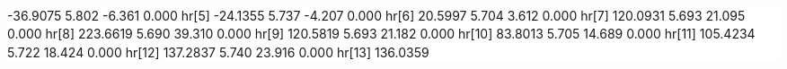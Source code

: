   <td>-36.9075</td>
  <td>5.802</td>
  <td>-6.361</td>
  <td>0.000</td>
</tr>
<tr>
  <th>hr[5]</th>
  <td>-24.1355</td>
  <td>5.737</td>
  <td>-4.207</td>
  <td>0.000</td>
</tr>
<tr>
  <th>hr[6]</th>
  <td>20.5997</td>
  <td>5.704</td>
  <td>3.612</td>
  <td>0.000</td>
</tr>
<tr>
  <th>hr[7]</th>
  <td>120.0931</td>
  <td>5.693</td>
  <td>21.095</td>
  <td>0.000</td>
</tr>
<tr>
  <th>hr[8]</th>
  <td>223.6619</td>
  <td>5.690</td>
  <td>39.310</td>
  <td>0.000</td>
</tr>
<tr>
  <th>hr[9]</th>
  <td>120.5819</td>
  <td>5.693</td>
  <td>21.182</td>
  <td>0.000</td>
</tr>
<tr>
  <th>hr[10]</th>
  <td>83.8013</td>
  <td>5.705</td>
  <td>14.689</td>
  <td>0.000</td>
</tr>
<tr>
  <th>hr[11]</th>
  <td>105.4234</td>
  <td>5.722</td>
  <td>18.424</td>
  <td>0.000</td>
</tr>
<tr>
  <th>hr[12]</th>
  <td>137.2837</td>
  <td>5.740</td>
  <td>23.916</td>
  <td>0.000</td>
</tr>
<tr>
  <th>hr[13]</th>
  <td>136.0359</td>